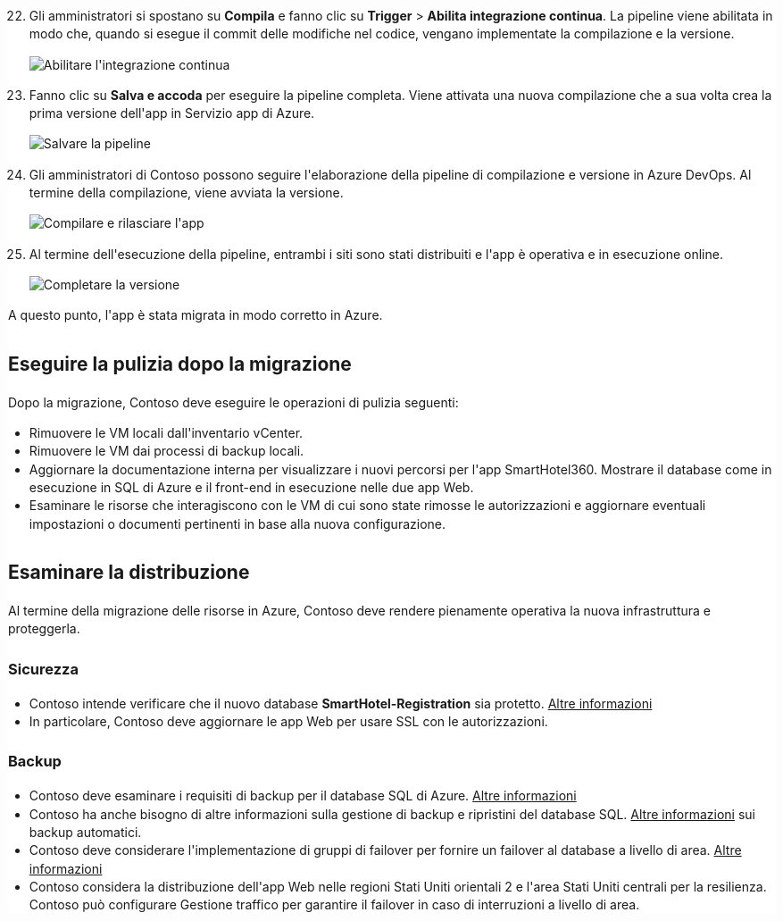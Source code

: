22. Gli amministratori si spostano su **Compila** e fanno clic su **Trigger** > **Abilita integrazione continua**. La pipeline viene abilitata in modo che, quando si esegue il commit delle modifiche nel codice, vengano implementate la compilazione e la versione.

    ![Abilitare l'integrazione continua](./media/contoso-migration-refactor-web-app-sql/pipeline20.png)

23. Fanno clic su **Salva e accoda** per eseguire la pipeline completa. Viene attivata una nuova compilazione che a sua volta crea la prima versione dell'app in Servizio app di Azure.

    ![Salvare la pipeline](./media/contoso-migration-refactor-web-app-sql/pipeline21.png)

24. Gli amministratori di Contoso possono seguire l'elaborazione della pipeline di compilazione e versione in Azure DevOps. Al termine della compilazione, viene avviata la versione.

    ![Compilare e rilasciare l'app](./media/contoso-migration-refactor-web-app-sql/pipeline22.png)

25. Al termine dell'esecuzione della pipeline, entrambi i siti sono stati distribuiti e l'app è operativa e in esecuzione online.

    ![Completare la versione](./media/contoso-migration-refactor-web-app-sql/pipeline23.png)

A questo punto, l'app è stata migrata in modo corretto in Azure.



## <a name="clean-up-after-migration"></a>Eseguire la pulizia dopo la migrazione

Dopo la migrazione, Contoso deve eseguire le operazioni di pulizia seguenti:  

- Rimuovere le VM locali dall'inventario vCenter.
- Rimuovere le VM dai processi di backup locali.
- Aggiornare la documentazione interna per visualizzare i nuovi percorsi per l'app SmartHotel360. Mostrare il database come in esecuzione in SQL di Azure e il front-end in esecuzione nelle due app Web.
- Esaminare le risorse che interagiscono con le VM di cui sono state rimosse le autorizzazioni e aggiornare eventuali impostazioni o documenti pertinenti in base alla nuova configurazione.


## <a name="review-the-deployment"></a>Esaminare la distribuzione

Al termine della migrazione delle risorse in Azure, Contoso deve rendere pienamente operativa la nuova infrastruttura e proteggerla.

### <a name="security"></a>Sicurezza

- Contoso intende verificare che il nuovo database **SmartHotel-Registration** sia protetto. [Altre informazioni](https://docs.microsoft.com/azure/sql-database/sql-database-security-overview)
- In particolare, Contoso deve aggiornare le app Web per usare SSL con le autorizzazioni.

### <a name="backups"></a>Backup

- Contoso deve esaminare i requisiti di backup per il database SQL di Azure. [Altre informazioni](https://docs.microsoft.com/azure/sql-database/sql-database-automated-backups)
- Contoso ha anche bisogno di altre informazioni sulla gestione di backup e ripristini del database SQL. [Altre informazioni](https://docs.microsoft.com/azure/sql-database/sql-database-automated-backups) sui backup automatici.
- Contoso deve considerare l'implementazione di gruppi di failover per fornire un failover al database a livello di area. [Altre informazioni](https://docs.microsoft.com/azure/sql-database/sql-database-geo-replication-overview)
- Contoso considera la distribuzione dell'app Web nelle regioni Stati Uniti orientali 2 e l'area Stati Uniti centrali per la resilienza. Contoso può configurare Gestione traffico per garantire il failover in caso di interruzioni a livello di area.
